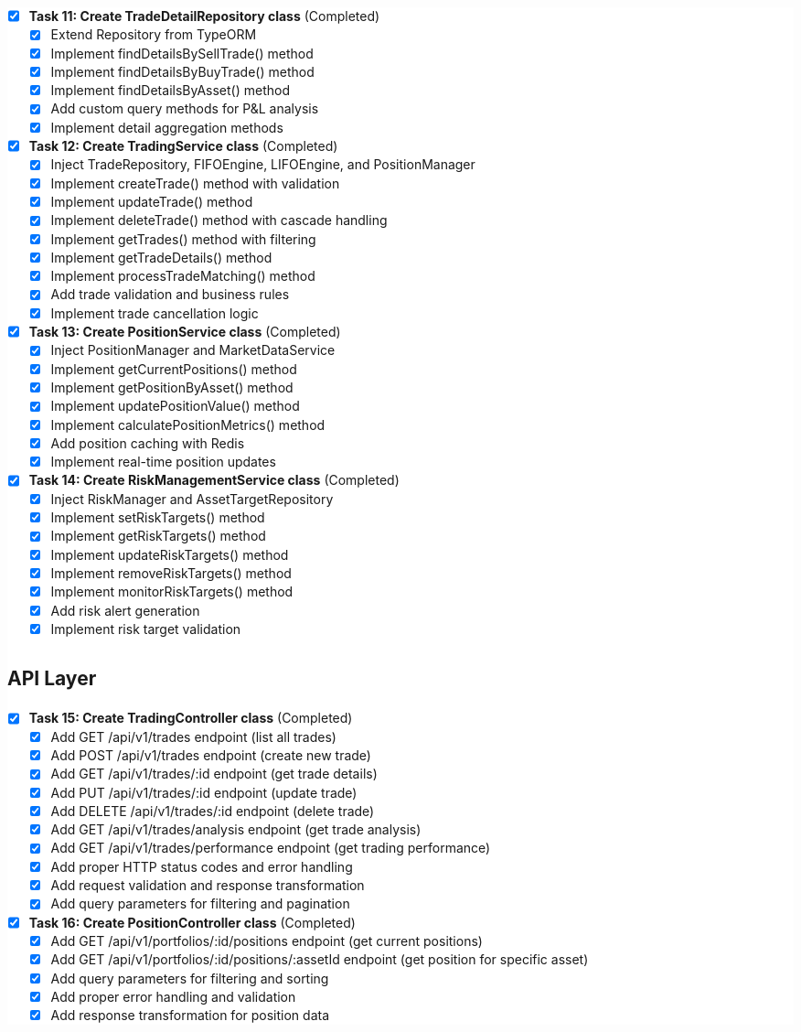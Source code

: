 - [x] **Task 11: Create TradeDetailRepository class** (Completed)
    - [x] Extend Repository<TradeDetail> from TypeORM
    - [x] Implement findDetailsBySellTrade() method
    - [x] Implement findDetailsByBuyTrade() method
    - [x] Implement findDetailsByAsset() method
    - [x] Add custom query methods for P&L analysis
    - [x] Implement detail aggregation methods

- [x] **Task 12: Create TradingService class** (Completed)
    - [x] Inject TradeRepository, FIFOEngine, LIFOEngine, and PositionManager
    - [x] Implement createTrade() method with validation
    - [x] Implement updateTrade() method
    - [x] Implement deleteTrade() method with cascade handling
    - [x] Implement getTrades() method with filtering
    - [x] Implement getTradeDetails() method
    - [x] Implement processTradeMatching() method
    - [x] Add trade validation and business rules
    - [x] Implement trade cancellation logic

- [x] **Task 13: Create PositionService class** (Completed)
    - [x] Inject PositionManager and MarketDataService
    - [x] Implement getCurrentPositions() method
    - [x] Implement getPositionByAsset() method
    - [x] Implement updatePositionValue() method
    - [x] Implement calculatePositionMetrics() method
    - [x] Add position caching with Redis
    - [x] Implement real-time position updates

- [x] **Task 14: Create RiskManagementService class** (Completed)
    - [x] Inject RiskManager and AssetTargetRepository
    - [x] Implement setRiskTargets() method
    - [x] Implement getRiskTargets() method
    - [x] Implement updateRiskTargets() method
    - [x] Implement removeRiskTargets() method
    - [x] Implement monitorRiskTargets() method
    - [x] Add risk alert generation
    - [x] Implement risk target validation

## API Layer

- [x] **Task 15: Create TradingController class** (Completed)
    - [x] Add GET /api/v1/trades endpoint (list all trades)
    - [x] Add POST /api/v1/trades endpoint (create new trade)
    - [x] Add GET /api/v1/trades/:id endpoint (get trade details)
    - [x] Add PUT /api/v1/trades/:id endpoint (update trade)
    - [x] Add DELETE /api/v1/trades/:id endpoint (delete trade)
    - [x] Add GET /api/v1/trades/analysis endpoint (get trade analysis)
    - [x] Add GET /api/v1/trades/performance endpoint (get trading performance)
    - [x] Add proper HTTP status codes and error handling
    - [x] Add request validation and response transformation
    - [x] Add query parameters for filtering and pagination

- [x] **Task 16: Create PositionController class** (Completed)
    - [x] Add GET /api/v1/portfolios/:id/positions endpoint (get current positions)
    - [x] Add GET /api/v1/portfolios/:id/positions/:assetId endpoint (get position for specific asset)
    - [x] Add query parameters for filtering and sorting
    - [x] Add proper error handling and validation
    - [x] Add response transformation for position data
